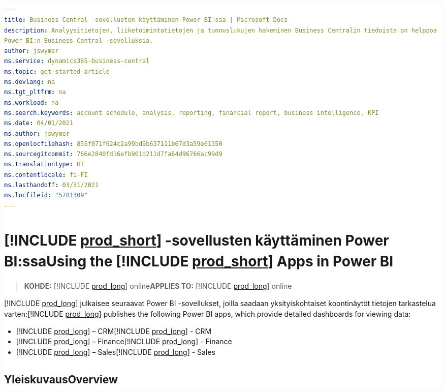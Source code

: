 ```yaml
---
title: Business Central -sovellusten käyttäminen Power BI:ssa | Microsoft Docs
description: Analyysitietojen, liiketoimintatietojen ja tunnuslukujen hakeminen Business Centralin tiedoista on helppoa Power BI:n Business Central -sovelluksia.
author: jswymer
ms.service: dynamics365-business-central
ms.topic: get-started-article
ms.devlang: na
ms.tgt_pltfrm: na
ms.workload: na
ms.search.keywords: account schedule, analysis, reporting, financial report, business intelligence, KPI
ms.date: 04/01/2021
ms.author: jswymer
ms.openlocfilehash: 855f071f624c2a99bd9b637111b67d3a59e61350
ms.sourcegitcommit: 766e2840fd16efb901d211d7fa64d96766ac99d9
ms.translationtype: HT
ms.contentlocale: fi-FI
ms.lasthandoff: 03/31/2021
ms.locfileid: "5781309"
---
```

# <a name="using-the-prod_short-apps-in-power-bi"></a><span data-ttu-id="4a92e-103">[!INCLUDE [prod_short](includes/prod_short.md)] -sovellusten käyttäminen Power BI:ssa</span><span class="sxs-lookup"><span data-stu-id="4a92e-103">Using the [!INCLUDE [prod_short](includes/prod_short.md)] Apps in Power BI</span></span>

> <span data-ttu-id="4a92e-104">**KOHDE:** [!INCLUDE [prod_long](includes/prod_long.md)] online</span><span class="sxs-lookup"><span data-stu-id="4a92e-104">**APPLIES TO:** [!INCLUDE [prod_long](includes/prod_long.md)] online</span></span> 

<span data-ttu-id="4a92e-105">[!INCLUDE [prod_long](includes/prod_long.md)] julkaisee seuraavat Power BI -sovellukset, joilla saadaan yksityiskohtaiset koontinäytöt tietojen tarkastelua varten:</span><span class="sxs-lookup"><span data-stu-id="4a92e-105">[!INCLUDE [prod_long](includes/prod_long.md)] publishes the following Power BI apps, which provide detailed dashboards for viewing data:</span></span>

- <span data-ttu-id="4a92e-106">[!INCLUDE [prod_long](includes/prod_long.md)] – CRM</span><span class="sxs-lookup"><span data-stu-id="4a92e-106">[!INCLUDE [prod_long](includes/prod_long.md)] - CRM</span></span>  
- <span data-ttu-id="4a92e-107">[!INCLUDE [prod_long](includes/prod_long.md)] – Finance</span><span class="sxs-lookup"><span data-stu-id="4a92e-107">[!INCLUDE [prod_long](includes/prod_long.md)] - Finance</span></span>  
- <span data-ttu-id="4a92e-108">[!INCLUDE [prod_long](includes/prod_long.md)] – Sales</span><span class="sxs-lookup"><span data-stu-id="4a92e-108">[!INCLUDE [prod_long](includes/prod_long.md)] - Sales</span></span>

## <a name="overview"></a><span data-ttu-id="4a92e-109">Yleiskuvaus</span><span class="sxs-lookup"><span data-stu-id="4a92e-109">Overview</span></span>
